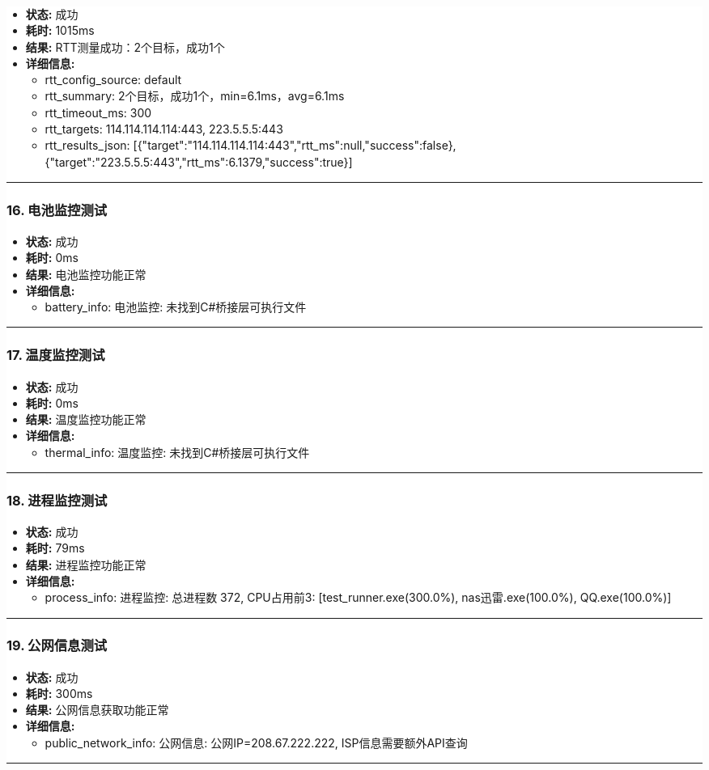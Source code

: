 - **状态:** 成功
- **耗时:** 1015ms
- **结果:** RTT测量成功：2个目标，成功1个
- **详细信息:**
  - rtt_config_source: default
  - rtt_summary: 2个目标，成功1个，min=6.1ms，avg=6.1ms
  - rtt_timeout_ms: 300
  - rtt_targets: 114.114.114.114:443, 223.5.5.5:443
  - rtt_results_json: [{"target":"114.114.114.114:443","rtt_ms":null,"success":false},{"target":"223.5.5.5:443","rtt_ms":6.1379,"success":true}]

---

### 16. 电池监控测试 

- **状态:** 成功
- **耗时:** 0ms
- **结果:** 电池监控功能正常
- **详细信息:**
  - battery_info: 电池监控: 未找到C#桥接层可执行文件

---

### 17. 温度监控测试 

- **状态:** 成功
- **耗时:** 0ms
- **结果:** 温度监控功能正常
- **详细信息:**
  - thermal_info: 温度监控: 未找到C#桥接层可执行文件

---

### 18. 进程监控测试 

- **状态:** 成功
- **耗时:** 79ms
- **结果:** 进程监控功能正常
- **详细信息:**
  - process_info: 进程监控: 总进程数 372, CPU占用前3: [test_runner.exe(300.0%), nas迅雷.exe(100.0%), QQ.exe(100.0%)]

---

### 19. 公网信息测试 

- **状态:** 成功
- **耗时:** 300ms
- **结果:** 公网信息获取功能正常
- **详细信息:**
  - public_network_info: 公网信息: 公网IP=208.67.222.222, ISP信息需要额外API查询

---
